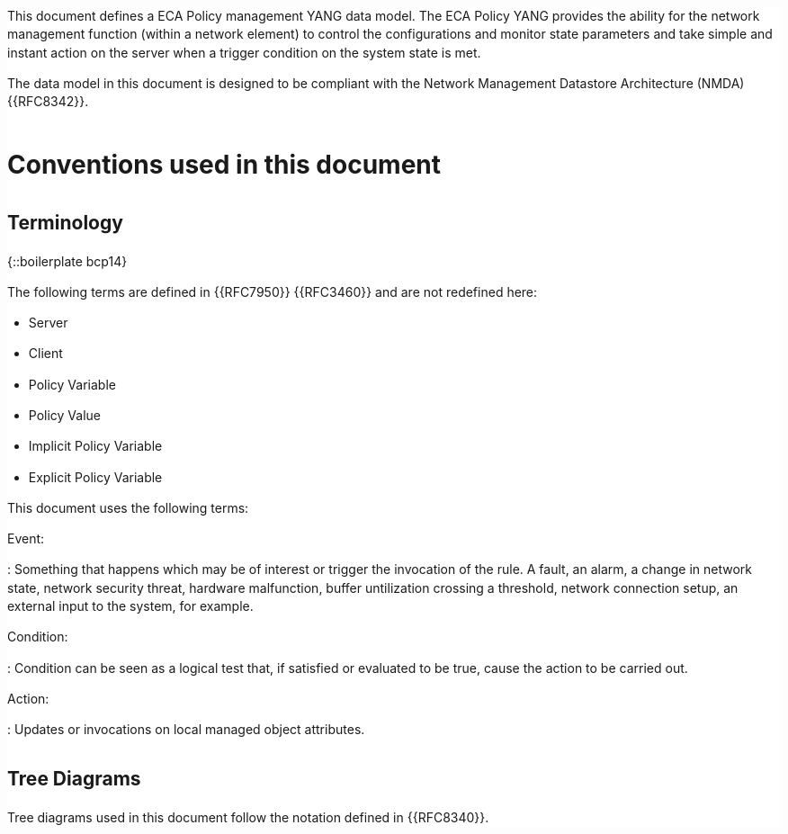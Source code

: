 This document defines a ECA Policy management YANG data model. The
ECA Policy YANG provides the ability for the network management function
(within a network element) to control the configurations and monitor
state parameters and take simple and instant action on the server when a
trigger condition on the system state is met.

The data model in this document is designed to be compliant with the
Network Management Datastore Architecture (NMDA) {{RFC8342}}.

# Conventions used in this document

## Terminology

{::boilerplate bcp14}

The following terms are defined in {{RFC7950}} {{RFC3460}} and are not
redefined here:

* Server

* Client

* Policy Variable

* Policy Value

* Implicit Policy Variable

* Explicit Policy Variable

This document uses the following terms:

Event:

: Something that happens which may be of
  interest or trigger the invocation of the rule. A fault, an alarm,
  a change in network state, network security threat, hardware
  malfunction, buffer untilization crossing a threshold, network
  connection setup, an external input to the system, for
  example.

Condition:

: Condition can be seen as a logical test
  that, if satisfied or evaluated to be true, cause the action to be
  carried out.

Action:

: Updates or invocations on local managed
  object attributes.

## Tree Diagrams

Tree diagrams used in this document follow the notation defined in
{{RFC8340}}.
